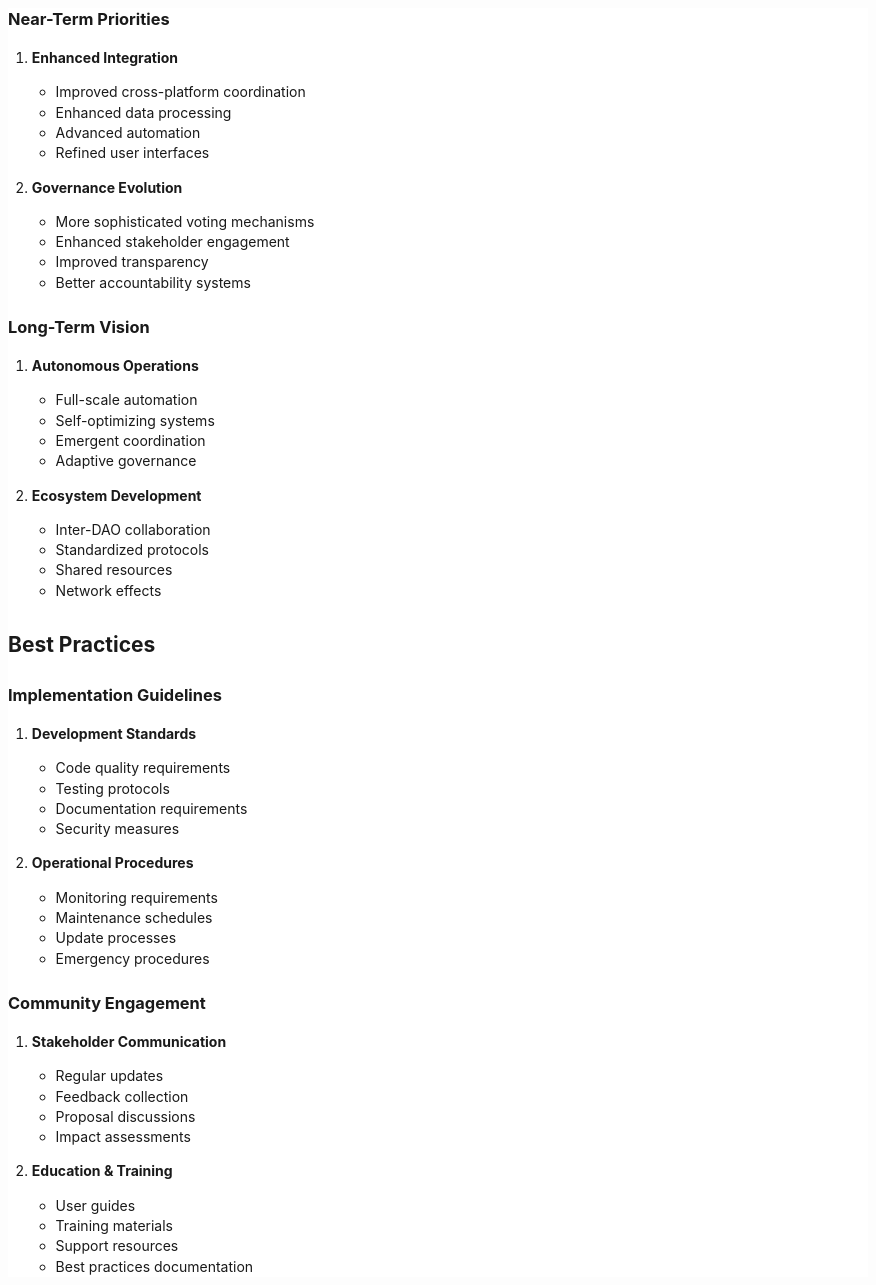 ### Near-Term Priorities

1. **Enhanced Integration**
   - Improved cross-platform coordination
   - Enhanced data processing
   - Advanced automation
   - Refined user interfaces

2. **Governance Evolution**
   - More sophisticated voting mechanisms
   - Enhanced stakeholder engagement
   - Improved transparency
   - Better accountability systems

### Long-Term Vision

1. **Autonomous Operations**
   - Full-scale automation
   - Self-optimizing systems
   - Emergent coordination
   - Adaptive governance

2. **Ecosystem Development**
   - Inter-DAO collaboration
   - Standardized protocols
   - Shared resources
   - Network effects

## Best Practices

### Implementation Guidelines

1. **Development Standards**
   - Code quality requirements
   - Testing protocols
   - Documentation requirements
   - Security measures

2. **Operational Procedures**
   - Monitoring requirements
   - Maintenance schedules
   - Update processes
   - Emergency procedures

### Community Engagement

1. **Stakeholder Communication**
   - Regular updates
   - Feedback collection
   - Proposal discussions
   - Impact assessments

2. **Education & Training**
   - User guides
   - Training materials
   - Support resources
   - Best practices documentation
